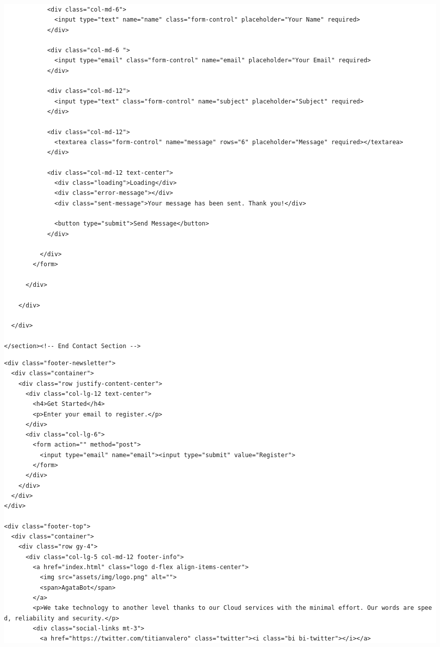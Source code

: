                 <div class="col-md-6">
                  <input type="text" name="name" class="form-control" placeholder="Your Name" required>
                </div>

                <div class="col-md-6 ">
                  <input type="email" class="form-control" name="email" placeholder="Your Email" required>
                </div>

                <div class="col-md-12">
                  <input type="text" class="form-control" name="subject" placeholder="Subject" required>
                </div>

                <div class="col-md-12">
                  <textarea class="form-control" name="message" rows="6" placeholder="Message" required></textarea>
                </div>

                <div class="col-md-12 text-center">
                  <div class="loading">Loading</div>
                  <div class="error-message"></div>
                  <div class="sent-message">Your message has been sent. Thank you!</div>

                  <button type="submit">Send Message</button>
                </div>

              </div>
            </form>

          </div>

        </div>

      </div>

    </section><!-- End Contact Section -->

  </main>

  
  <footer id="start" class="footer">

    <div class="footer-newsletter">
      <div class="container">
        <div class="row justify-content-center">
          <div class="col-lg-12 text-center">
            <h4>Get Started</h4>
            <p>Enter your email to register.</p>
          </div>
          <div class="col-lg-6">
            <form action="" method="post">
              <input type="email" name="email"><input type="submit" value="Register">
            </form>
          </div>
        </div>
      </div>
    </div>

    <div class="footer-top">
      <div class="container">
        <div class="row gy-4">
          <div class="col-lg-5 col-md-12 footer-info">
            <a href="index.html" class="logo d-flex align-items-center">
              <img src="assets/img/logo.png" alt="">
              <span>AgataBot</span>
            </a>
            <p>We take technology to another level thanks to our Cloud services with the minimal effort. Our words are speed, reliability and security.</p>
            <div class="social-links mt-3">
              <a href="https://twitter.com/titianvalero" class="twitter"><i class="bi bi-twitter"></i></a>